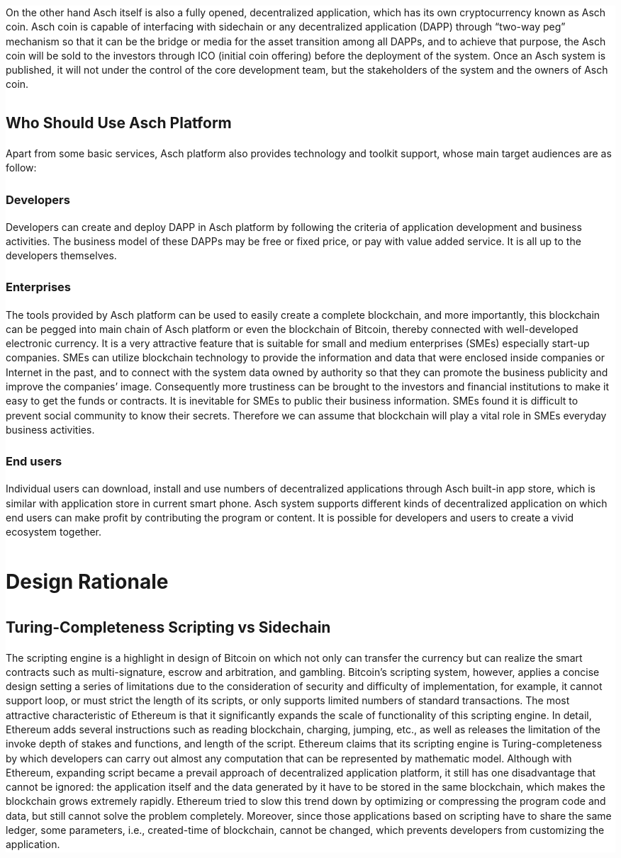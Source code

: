 On the other hand Asch itself is also a fully opened, decentralized application, which has its own cryptocurrency known as Asch coin. Asch coin is capable of interfacing with sidechain or any decentralized application (DAPP) through “two-way peg” mechanism so that it can be the bridge or media for the asset transition among all DAPPs, and to achieve that purpose, the Asch coin will be sold to the investors through ICO (initial coin offering) before the deployment of the system. Once an Asch system is published, it will not under the control of the core development team, but the stakeholders of the system and the owners of Asch coin.
## Who Should Use Asch Platform
Apart from some basic services, Asch platform also provides technology and toolkit support, whose main target audiences are as follow:
### Developers
Developers can create and deploy DAPP in Asch platform by following the criteria of application development and business activities. The business model of these DAPPs may be free or fixed price, or pay with value added service. It is all up to the developers themselves.
### Enterprises
The tools provided by Asch platform can be used to easily create a complete blockchain, and more importantly, this blockchain can be pegged into main chain of Asch platform or even the blockchain of Bitcoin, thereby connected with well-developed electronic currency. It is a very attractive feature that is suitable for small and medium enterprises (SMEs) especially start-up companies.
SMEs can utilize blockchain technology to provide the information and data that were enclosed inside companies or Internet in the past, and to connect with the system data owned by authority so that they can promote the business publicity and improve the companies’ image. Consequently more trustiness can be brought to the investors and financial institutions to make it easy to get the funds or contracts.
It is inevitable for SMEs to public their business information. SMEs found it is difficult to prevent social community to know their secrets. Therefore we can assume that blockchain will play a vital role in SMEs everyday business activities.
### End users
Individual users can download, install and use numbers of decentralized applications through Asch built-in app store, which is similar with application store in current smart phone. Asch system supports different kinds of decentralized application on which end users can make profit by contributing the program or content. It is possible for developers and users to create a vivid ecosystem together.
# Design Rationale
## Turing-Completeness Scripting vs Sidechain
The scripting engine is a highlight in design of Bitcoin on which not only can transfer the currency but can realize the smart contracts such as multi-signature, escrow and arbitration, and gambling. Bitcoin’s scripting system, however, applies a concise design setting a series of limitations due to the consideration of security and difficulty of implementation, for example, it cannot support loop, or must strict the length of its scripts, or only supports limited numbers of standard transactions.
The most attractive characteristic of Ethereum is that it significantly expands the scale of functionality of this scripting engine. In detail, Ethereum adds several instructions such as reading blockchain, charging, jumping, etc., as well as releases the limitation of the invoke depth of stakes and functions, and length of the script. Ethereum claims that its scripting engine is Turing-completeness by which developers can carry out almost any computation that can be represented by mathematic model.
Although with Ethereum, expanding script became a prevail approach of decentralized application platform, it still has one disadvantage that cannot be ignored: the application itself and the data generated by it have to be stored in the same blockchain, which makes the blockchain grows extremely rapidly. Ethereum tried to slow this trend down by optimizing or compressing the program code and data, but still cannot solve the problem completely. Moreover, since those applications based on scripting have to share the same ledger, some parameters, i.e., created-time of blockchain, cannot be changed, which prevents developers from customizing the application.